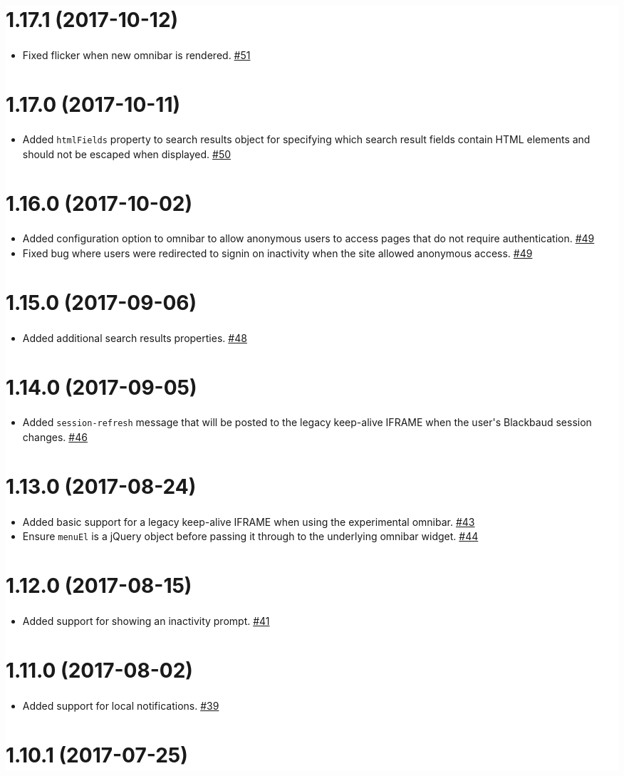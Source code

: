 # 1.17.1 (2017-10-12)

- Fixed flicker when new omnibar is rendered. [#51](https://github.com/blackbaud/auth-client/pull/51)

# 1.17.0 (2017-10-11)

- Added `htmlFields` property to search results object for specifying which search result fields contain HTML elements and should not be escaped when displayed. [#50](https://github.com/blackbaud/auth-client/pull/50)

# 1.16.0 (2017-10-02)

- Added configuration option to omnibar to allow anonymous users to access pages that do not require authentication. [#49](https://github.com/blackbaud/auth-client/pull/49)
- Fixed bug where users were redirected to signin on inactivity when the site allowed anonymous access. [#49](https://github.com/blackbaud/auth-client/pull/49)

# 1.15.0 (2017-09-06)

- Added additional search results properties. [#48](https://github.com/blackbaud/auth-client/pull/48)

# 1.14.0 (2017-09-05)

- Added `session-refresh` message that will be posted to the legacy keep-alive IFRAME when the user's Blackbaud session changes. [#46](https://github.com/blackbaud/auth-client/pull/46)

# 1.13.0 (2017-08-24)

- Added basic support for a legacy keep-alive IFRAME when using the experimental omnibar. [#43](https://github.com/blackbaud/auth-client/pull/43)
- Ensure `menuEl` is a jQuery object before passing it through to the underlying omnibar widget. [#44](https://github.com/blackbaud/auth-client/pull/44)

# 1.12.0 (2017-08-15)

- Added support for showing an inactivity prompt. [#41](https://github.com/blackbaud/auth-client/pull/41)

# 1.11.0 (2017-08-02)

- Added support for local notifications. [#39](https://github.com/blackbaud/auth-client/pull/39)

# 1.10.1 (2017-07-25)
